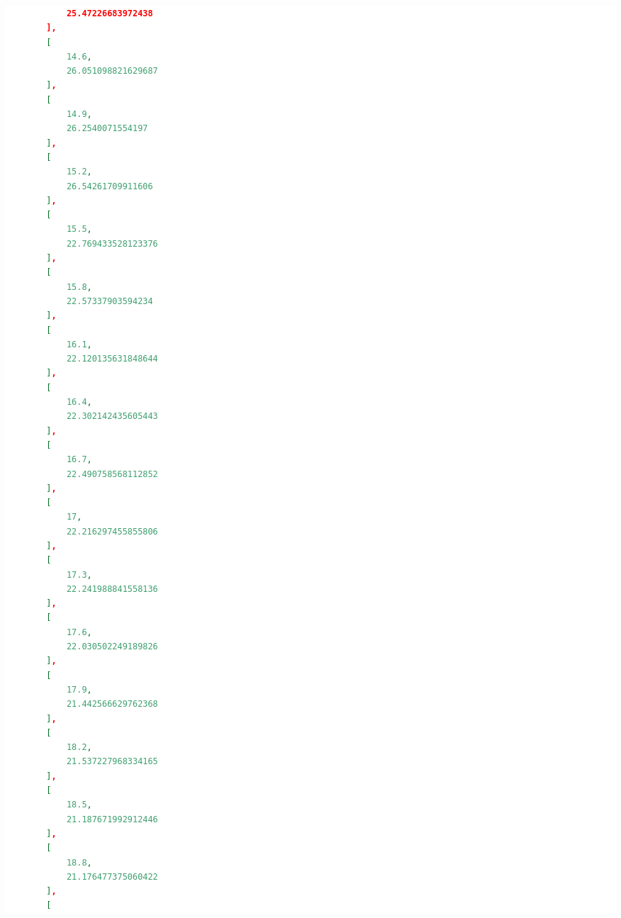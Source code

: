 ```{.json .apiresponse title="Example Response"}
            25.47226683972438
        ],
        [
            14.6,
            26.051098821629687
        ],
        [
            14.9,
            26.2540071554197
        ],
        [
            15.2,
            26.54261709911606
        ],
        [
            15.5,
            22.769433528123376
        ],
        [
            15.8,
            22.57337903594234
        ],
        [
            16.1,
            22.120135631848644
        ],
        [
            16.4,
            22.302142435605443
        ],
        [
            16.7,
            22.490758568112852
        ],
        [
            17,
            22.216297455855806
        ],
        [
            17.3,
            22.241988841558136
        ],
        [
            17.6,
            22.030502249189826
        ],
        [
            17.9,
            21.442566629762368
        ],
        [
            18.2,
            21.537227968334165
        ],
        [
            18.5,
            21.187671992912446
        ],
        [
            18.8,
            21.176477375060422
        ],
        [
```
